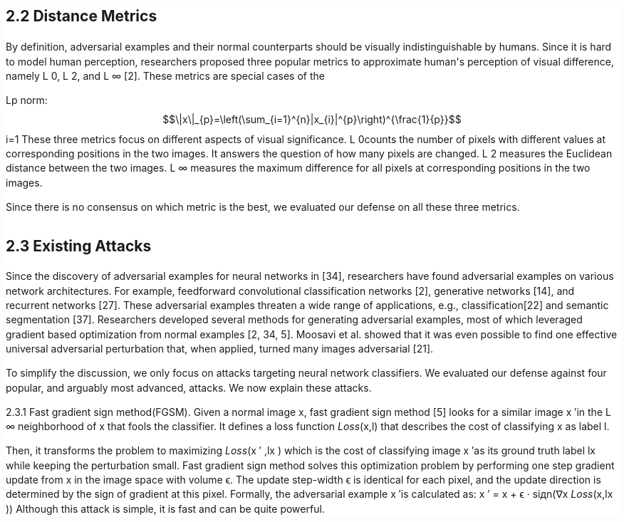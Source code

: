 ## 2.2 Distance Metrics

By definition, adversarial examples and their normal counterparts should be visually indistinguishable by humans. Since it is hard to model human perception, researchers proposed three popular metrics to approximate human's perception of visual difference, namely L
0, L
2, and L
∞ [2]. These metrics are special cases of the

Lp norm:
$$\|x\|_{p}=\left(\sum_{i=1}^{n}|x_{i}|^{p}\right)^{\frac{1}{p}}$$
i=1
These three metrics focus on different aspects of visual significance. L
0counts the number of pixels with different values at corresponding positions in the two images. It answers the question of how many pixels are changed. L
2 measures the Euclidean distance between the two images. L
∞ measures the maximum difference for all pixels at corresponding positions in the two images.

Since there is no consensus on which metric is the best, we evaluated our defense on all these three metrics.

## 2.3 Existing Attacks

Since the discovery of adversarial examples for neural networks in [34], researchers have found adversarial examples on various network architectures. For example, feedforward convolutional classification networks [2], generative networks [14], and recurrent networks [27]. These adversarial examples threaten a wide range of applications, e.g., classification[22] and semantic segmentation [37]. Researchers developed several methods for generating adversarial examples, most of which leveraged gradient based optimization from normal examples [2, 34, 5]. Moosavi et al. showed that it was even possible to find one effective universal adversarial perturbation that, when applied, turned many images adversarial [21].

To simplify the discussion, we only focus on attacks targeting neural network classifiers. We evaluated our defense against four popular, and arguably most advanced, attacks. We now explain these attacks.

2.3.1 Fast gradient sign method(FGSM). Given a normal image x, fast gradient sign method [5] looks for a similar image x
′in the L
∞ neighborhood of x that fools the classifier. It defines a loss function *Loss*(x,l) that describes the cost of classifying x as label l.

Then, it transforms the problem to maximizing *Loss*(x
′
,lx ) which is the cost of classifying image x
′as its ground truth label lx while keeping the perturbation small. Fast gradient sign method solves this optimization problem by performing one step gradient update from x in the image space with volume ϵ. The update step-width ϵ is identical for each pixel, and the update direction is determined by the sign of gradient at this pixel. Formally, the adversarial example x
′is calculated as:
x
′ = x + ϵ · siдn(∇x *Loss*(x,lx ))
Although this attack is simple, it is fast and can be quite powerful.

